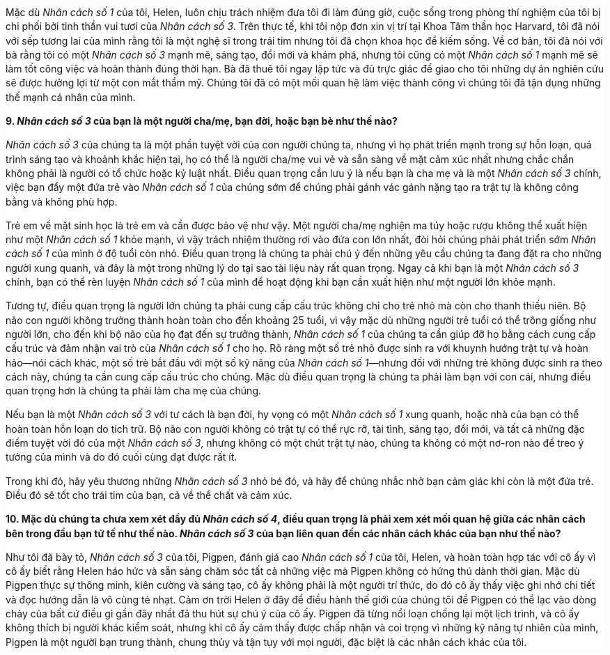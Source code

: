Mặc dù *Nhân cách số 1* của tôi, Helen, luôn chịu trách nhiệm đưa tôi đi làm đúng giờ, cuộc sống trong phòng thí nghiệm của tôi bị chi phối bởi tinh thần vui tươi của *Nhân cách số 3*. Trên thực tế, khi tôi nộp đơn xin vị trí tại Khoa Tâm thần học Harvard, tôi đã nói với sếp tương lai của mình rằng tôi là một nghệ sĩ trong trái tim nhưng tôi đã chọn khoa học để kiếm sống. Về cơ bản, tôi đã nói với bà rằng tôi có một *Nhân cách số 3* mạnh mẽ, sáng tạo, đổi mới và khám phá, nhưng tôi cũng có một *Nhân cách số 1* mạnh mẽ sẽ làm tốt công việc và hoàn thành đúng thời hạn. Bà đã thuê tôi ngay lập tức và đủ trực giác để giao cho tôi những dự án nghiên cứu sẽ được hưởng lợi từ một con mắt thẩm mỹ. Chúng tôi đã có một mối quan hệ làm việc thành công vì chúng tôi đã tận dụng những thế mạnh cá nhân của mình.

**9. *Nhân cách số 3* của bạn là một người cha/mẹ, bạn đời, hoặc bạn bè như thế nào?**

*Nhân cách số 3* của chúng ta là một phần tuyệt vời của con người chúng ta, nhưng vì họ phát triển mạnh trong sự hỗn loạn, quá trình sáng tạo và khoảnh khắc hiện tại, họ có thể là người cha/mẹ vui vẻ và sẵn sàng về mặt cảm xúc nhất nhưng chắc chắn không phải là người có tổ chức hoặc kỷ luật nhất. Điều quan trọng cần lưu ý là nếu bạn là cha mẹ và là một *Nhân cách số 3* chính, việc bạn đẩy một đứa trẻ vào *Nhân cách số 1* của chúng sớm để chúng phải gánh vác gánh nặng tạo ra trật tự là không công bằng và không phù hợp.

Trẻ em về mặt sinh học là trẻ em và cần được bảo vệ như vậy. Một người cha/mẹ nghiện ma túy hoặc rượu không thể xuất hiện như một *Nhân cách số 1* khỏe mạnh, vì vậy trách nhiệm thường rơi vào đứa con lớn nhất, đòi hỏi chúng phải phát triển sớm *Nhân cách số 1* của mình ở độ tuổi còn nhỏ. Điều quan trọng là chúng ta phải chú ý đến những yêu cầu chúng ta đang đặt ra cho những người xung quanh, và đây là một trong những lý do tại sao tài liệu này rất quan trọng. Ngay cả khi bạn là một *Nhân cách số 3* chính, bạn có thể rèn luyện *Nhân cách số 1* của mình để hoạt động khi bạn cần xuất hiện như một người lớn khỏe mạnh.

Tương tự, điều quan trọng là người lớn chúng ta phải cung cấp cấu trúc không chỉ cho trẻ nhỏ mà còn cho thanh thiếu niên. Bộ não con người không trưởng thành hoàn toàn cho đến khoảng 25 tuổi, vì vậy mặc dù những người trẻ tuổi có thể trông giống như người lớn, cho đến khi bộ não của họ đạt đến sự trưởng thành, *Nhân cách số 1* của chúng ta cần giúp đỡ họ bằng cách cung cấp cấu trúc và đảm nhận vai trò của *Nhân cách số 1* cho họ. Rõ ràng một số trẻ nhỏ được sinh ra với khuynh hướng trật tự và hoàn hảo—nói cách khác, một số trẻ bắt đầu với một số kỹ năng của *Nhân cách số 1*—nhưng đối với những trẻ không được sinh ra theo cách này, chúng ta cần cung cấp cấu trúc cho chúng. Mặc dù điều quan trọng là chúng ta phải làm bạn với con cái, nhưng điều quan trọng hơn là chúng ta phải làm cha mẹ của chúng.

Nếu bạn là một *Nhân cách số 3* với tư cách là bạn đời, hy vọng có một *Nhân cách số 1* xung quanh, hoặc nhà của bạn có thể hoàn toàn hỗn loạn do tích trữ. Bộ não con người không có trật tự có thể rực rỡ, tài tình, sáng tạo, đổi mới, và tất cả những đặc điểm tuyệt vời đó của một *Nhân cách số 3*, nhưng không có một chút trật tự nào, chúng ta không có một nơ-ron nào để treo ý tưởng của mình và do đó cuối cùng đạt được rất ít.

Trong khi đó, hãy yêu thương những *Nhân cách số 3* nhỏ bé đó, và hãy để chúng nhắc nhở bạn cảm giác khi còn là một đứa trẻ. Điều đó sẽ tốt cho trái tim của bạn, cả về thể chất và cảm xúc.

**10. Mặc dù chúng ta chưa xem xét đầy đủ *Nhân cách số 4*, điều quan trọng là phải xem xét mối quan hệ giữa các nhân cách bên trong đầu bạn tử tế như thế nào. *Nhân cách số 3* của bạn liên quan đến các nhân cách khác của bạn như thế nào?**

Như tôi đã bày tỏ, *Nhân cách số 3* của tôi, Pigpen, đánh giá cao *Nhân cách số 1* của tôi, Helen, và hoàn toàn hợp tác với cô ấy vì cô ấy biết rằng Helen háo hức và sẵn sàng chăm sóc tất cả những việc mà Pigpen không có hứng thú dành thời gian. Mặc dù Pigpen thực sự thông minh, kiên cường và sáng tạo, cô ấy không phải là một người trí thức, do đó cô ấy thấy việc ghi nhớ chi tiết và đọc hướng dẫn là vô cùng tẻ nhạt. Cảm ơn trời Helen ở đây để điều hành thế giới của chúng tôi để Pigpen có thể lạc vào dòng chảy của bất cứ điều gì gần đây nhất đã thu hút sự chú ý của cô ấy. Pigpen đã từng nổi loạn chống lại một lịch trình, và cô ấy không thích bị người khác kiểm soát, nhưng khi cô ấy cảm thấy được chấp nhận và coi trọng vì những kỹ năng tự nhiên của mình, Pigpen là một người bạn trung thành, chung thủy và tận tụy với mọi người, đặc biệt là các nhân cách khác của tôi.
